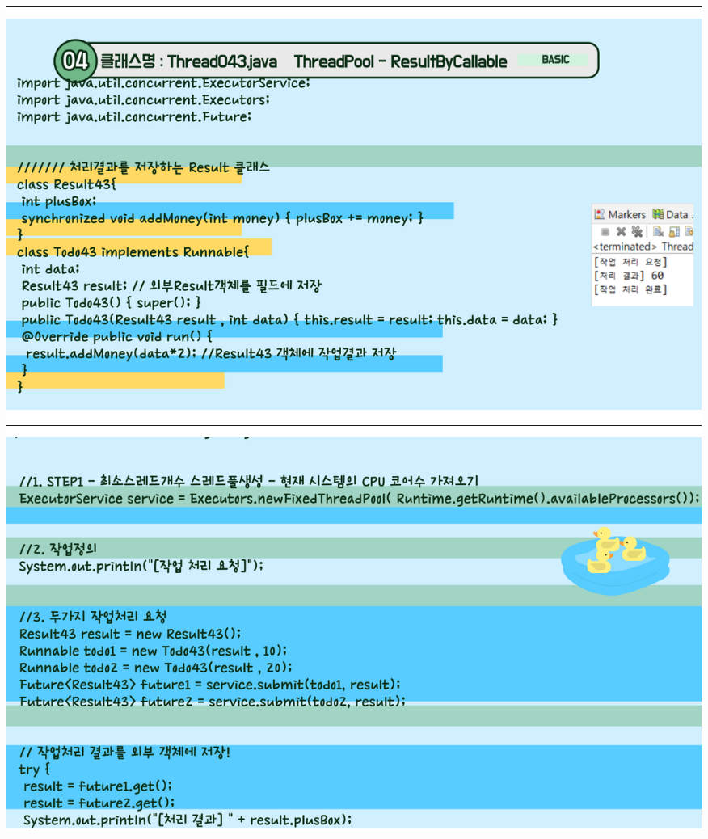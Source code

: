 

---

<img src="./chapter12-2/076.png" alt="thread 076" width="100%" />



---

<img src="./chapter12-2/077.png" alt="thread 077" width="100%" />
